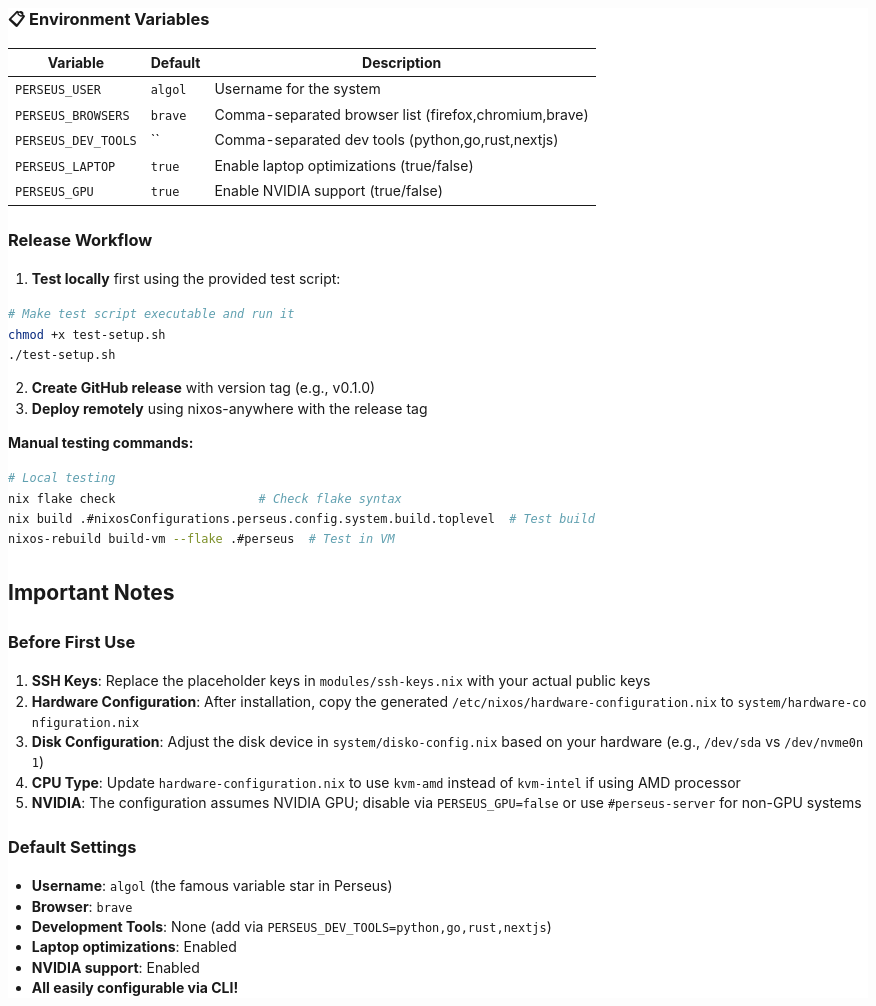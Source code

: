 ### **📋 Environment Variables**

| Variable            | Default | Description                                           |
| ------------------- | ------- | ----------------------------------------------------- |
| `PERSEUS_USER`      | `algol` | Username for the system                               |
| `PERSEUS_BROWSERS`  | `brave` | Comma-separated browser list (firefox,chromium,brave) |
| `PERSEUS_DEV_TOOLS` | ``      | Comma-separated dev tools (python,go,rust,nextjs)     |
| `PERSEUS_LAPTOP`    | `true`  | Enable laptop optimizations (true/false)              |
| `PERSEUS_GPU`       | `true`  | Enable NVIDIA support (true/false)                    |

### Release Workflow

1. **Test locally** first using the provided test script:

```bash
# Make test script executable and run it
chmod +x test-setup.sh
./test-setup.sh
```

2. **Create GitHub release** with version tag (e.g., v0.1.0)
3. **Deploy remotely** using nixos-anywhere with the release tag

**Manual testing commands:**

```bash
# Local testing
nix flake check                    # Check flake syntax
nix build .#nixosConfigurations.perseus.config.system.build.toplevel  # Test build
nixos-rebuild build-vm --flake .#perseus  # Test in VM
```

## Important Notes

### Before First Use

1. **SSH Keys**: Replace the placeholder keys in `modules/ssh-keys.nix` with your actual public keys
2. **Hardware Configuration**: After installation, copy the generated `/etc/nixos/hardware-configuration.nix` to `system/hardware-configuration.nix`
3. **Disk Configuration**: Adjust the disk device in `system/disko-config.nix` based on your hardware (e.g., `/dev/sda` vs `/dev/nvme0n1`)
4. **CPU Type**: Update `hardware-configuration.nix` to use `kvm-amd` instead of `kvm-intel` if using AMD processor
5. **NVIDIA**: The configuration assumes NVIDIA GPU; disable via `PERSEUS_GPU=false` or use `#perseus-server` for non-GPU systems

### Default Settings

- **Username**: `algol` (the famous variable star in Perseus)
- **Browser**: `brave`
- **Development Tools**: None (add via `PERSEUS_DEV_TOOLS=python,go,rust,nextjs`)
- **Laptop optimizations**: Enabled
- **NVIDIA support**: Enabled
- **All easily configurable via CLI!**
